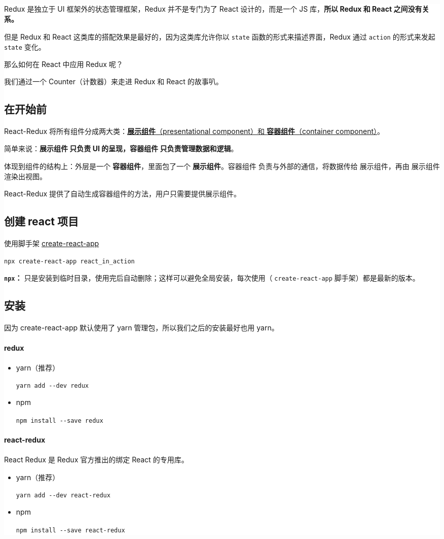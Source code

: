 Redux 是独立于 UI 框架外的状态管理框架，Redux 并不是专门为了 React 设计的，而是一个 JS 库，**所以 Redux 和 React 之间没有关系。**

但是 Redux 和 React 这类库的搭配效果是最好的，因为这类库允许你以 `state` 函数的形式来描述界面，Redux 通过 `action` 的形式来发起 `state` 变化。

那么如何在 React 中应用 Redux 呢？

我们通过一个 Counter（计数器）来走进 Redux 和 React 的故事叭。

## 在开始前

React-Redux 将所有组件分成两大类：[**展示组件**（presentational component）和 **容器组件**（container component）](https://medium.com/@dan_abramov/smart-and-dumb-components-7ca2f9a7c7d0)。

简单来说：**展示组件 只负责 UI 的呈现，容器组件 只负责管理数据和逻辑**。

体现到组件的结构上：外层是一个 **容器组件**，里面包了一个 **展示组件**。容器组件 负责与外部的通信，将数据传给 展示组件，再由 展示组件 渲染出视图。

React-Redux 提供了自动生成容器组件的方法，用户只需要提供展示组件。

## 创建 react 项目

使用脚手架 [create-react-app](https://github.com/facebook/create-react-app)

```
npx create-react-app react_in_action
```

**`npx`：** 只是安装到临时目录，使用完后自动删除；这样可以避免全局安装，每次使用（ `create-react-app` 脚手架）都是最新的版本。

## 安装

因为 create-react-app 默认使用了 yarn 管理包，所以我们之后的安装最好也用 yarn。

#### redux

- yarn（推荐）

  ```
  yarn add --dev redux
  ```

- npm
  ```
  npm install --save redux
  ```

#### react-redux

React Redux 是 Redux 官方推出的绑定 React 的专用库。

- yarn（推荐）

  ```
  yarn add --dev react-redux
  ```

- npm
  ```
  npm install --save react-redux
  ```
